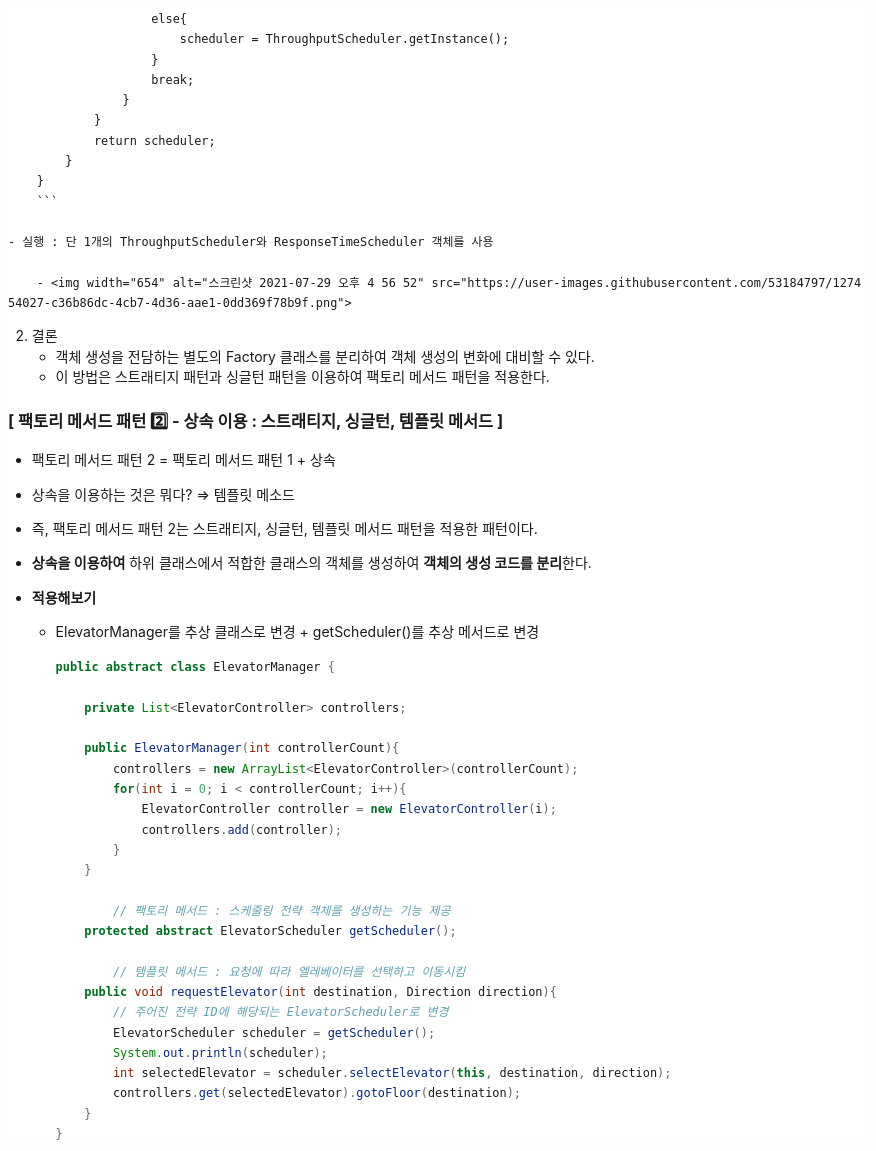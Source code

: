                         else{
                            scheduler = ThroughputScheduler.getInstance();
                        }
                        break;
                    }
                }
                return scheduler;
            }
        }
        ```

    - 실행 : 단 1개의 ThroughputScheduler와 ResponseTimeScheduler 객체를 사용

        - <img width="654" alt="스크린샷 2021-07-29 오후 4 56 52" src="https://user-images.githubusercontent.com/53184797/127454027-c36b86dc-4cb7-4d36-aae1-0dd369f78b9f.png">

2. 결론
    - 객체 생성을 전담하는 별도의 Factory 클래스를 분리하여 객체 생성의 변화에 대비할 수 있다.
    - 이 방법은 스트래티지 패턴과 싱글턴 패턴을 이용하여 팩토리 메서드 패턴을 적용한다.


### [ 팩토리 메서드 패턴 2️⃣ - 상속 이용 : 스트래티지, 싱글턴, 템플릿 메서드 ]

- 팩토리 메서드 패턴 2 = 팩토리 메서드 패턴 1 + 상속
- 상속을 이용하는 것은 뭐다? ⇒ 템플릿 메소드
- 즉, 팩토리 메서드 패턴 2는 스트래티지, 싱글턴, 템플릿 메서드 패턴을 적용한 패턴이다.
- **상속을 이용하여** 하위 클래스에서 적합한 클래스의 객체를 생성하여 **객체의 생성 코드를 분리**한다.

- **적용해보기**
    - ElevatorManager를 추상 클래스로 변경 + getScheduler()를 추상 메서드로 변경

        ```java
        public abstract class ElevatorManager {

            private List<ElevatorController> controllers;

            public ElevatorManager(int controllerCount){
                controllers = new ArrayList<ElevatorController>(controllerCount);
                for(int i = 0; i < controllerCount; i++){
                    ElevatorController controller = new ElevatorController(i);
                    controllers.add(controller);
                }
            }
        		
        		// 팩토리 메서드 : 스케줄링 전략 객체를 생성하는 기능 제공
            protected abstract ElevatorScheduler getScheduler();
        		
        		// 템플릿 메서드 : 요청에 따라 엘레베이터를 선택하고 이동시킴
            public void requestElevator(int destination, Direction direction){
                // 주어진 전략 ID에 해당되는 ElevatorScheduler로 변경
                ElevatorScheduler scheduler = getScheduler();
                System.out.println(scheduler);
                int selectedElevator = scheduler.selectElevator(this, destination, direction);
                controllers.get(selectedElevator).gotoFloor(destination);
            }
        }
        ```
